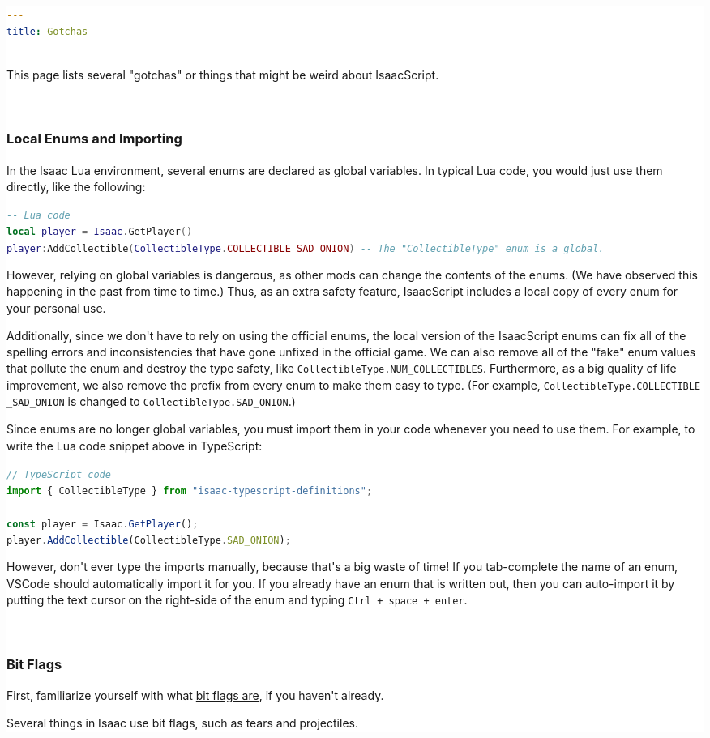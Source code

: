 ```yaml
---
title: Gotchas
---
```


This page lists several "gotchas" or things that might be weird about IsaacScript.

<br />

### Local Enums and Importing

In the Isaac Lua environment, several enums are declared as global variables. In typical Lua code, you would just use them directly, like the following:

```lua
-- Lua code
local player = Isaac.GetPlayer()
player:AddCollectible(CollectibleType.COLLECTIBLE_SAD_ONION) -- The "CollectibleType" enum is a global.
```

However, relying on global variables is dangerous, as other mods can change the contents of the enums. (We have observed this happening in the past from time to time.) Thus, as an extra safety feature, IsaacScript includes a local copy of every enum for your personal use.

Additionally, since we don't have to rely on using the official enums, the local version of the IsaacScript enums can fix all of the spelling errors and inconsistencies that have gone unfixed in the official game. We can also remove all of the "fake" enum values that pollute the enum and destroy the type safety, like `CollectibleType.NUM_COLLECTIBLES`. Furthermore, as a big quality of life improvement, we also remove the prefix from every enum to make them easy to type. (For example, `CollectibleType.COLLECTIBLE_SAD_ONION` is changed to `CollectibleType.SAD_ONION`.)

Since enums are no longer global variables, you must import them in your code whenever you need to use them. For example, to write the Lua code snippet above in TypeScript:

```ts
// TypeScript code
import { CollectibleType } from "isaac-typescript-definitions";

const player = Isaac.GetPlayer();
player.AddCollectible(CollectibleType.SAD_ONION);
```

However, don't ever type the imports manually, because that's a big waste of time! If you tab-complete the name of an enum, VSCode should automatically import it for you. If you already have an enum that is written out, then you can auto-import it by putting the text cursor on the right-side of the enum and typing `Ctrl + space + enter`.

<br />

### Bit Flags

First, familiarize yourself with what [bit flags are](http://www.cplusplus.com/forum/general/1590/), if you haven't already.

Several things in Isaac use bit flags, such as tears and projectiles.
